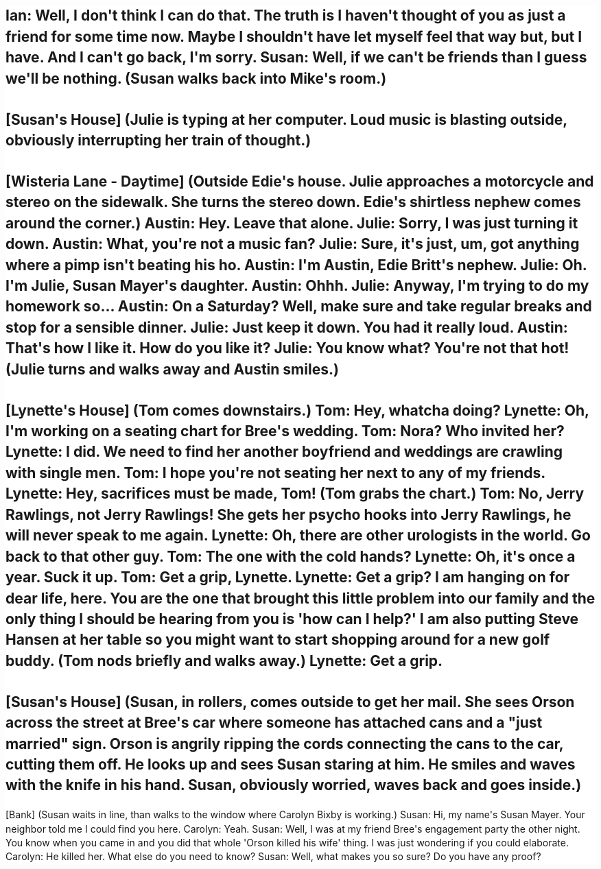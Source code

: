 Ian: Well, I don't think I can do that. The truth is I haven't thought of you as just a friend for some time now. Maybe I shouldn't have let myself feel that way but, but I have. And I can't go back, I'm sorry. 
Susan: Well, if we can't be friends than I guess we'll be nothing.
(Susan walks back into Mike's room.) 
--------------------------------------------------------------------------------
[Susan's House]
(Julie is typing at her computer. Loud music is blasting outside, obviously interrupting her train of thought.) 
--------------------------------------------------------------------------------
[Wisteria Lane - Daytime]
(Outside Edie's house. Julie approaches a motorcycle and stereo on the sidewalk. She turns the stereo down. Edie's shirtless nephew comes around the corner.) 
Austin: Hey. Leave that alone.
Julie: Sorry, I was just turning it down.
Austin: What, you're not a music fan? 
Julie: Sure, it's just, um, got anything where a pimp isn't beating his ho.
Austin: I'm Austin, Edie Britt's nephew.
Julie: Oh. I'm Julie, Susan Mayer's daughter.
Austin: Ohhh.
Julie: Anyway, I'm trying to do my homework so...
Austin: On a Saturday? Well, make sure and take regular breaks and stop for a sensible dinner. 
Julie: Just keep it down. You had it really loud.
Austin: That's how I like it. How do you like it?
Julie: You know what? You're not that hot!
(Julie turns and walks away and Austin smiles.) 
--------------------------------------------------------------------------------
[Lynette's House]
(Tom comes downstairs.) 
Tom: Hey, whatcha doing? 
Lynette: Oh, I'm working on a seating chart for Bree's wedding. 
Tom: Nora? Who invited her? 
Lynette: I did. We need to find her another boyfriend and weddings are crawling with single men. 
Tom: I hope you're not seating her next to any of my friends.
Lynette: Hey, sacrifices must be made, Tom!
(Tom grabs the chart.) 
Tom: No, Jerry Rawlings, not Jerry Rawlings! She gets her psycho hooks into Jerry Rawlings, he will never speak to me again. 
Lynette: Oh, there are other urologists in the world. Go back to that other guy. 
Tom: The one with the cold hands? 
Lynette: Oh, it's once a year. Suck it up.
Tom: Get a grip, Lynette. 
Lynette: Get a grip? I am hanging on for dear life, here. You are the one that brought this little problem into our family and the only thing I should be hearing from you is 'how can I help?' I am also putting Steve Hansen at her table so you might want to start shopping around for a new golf buddy.
(Tom nods briefly and walks away.) 
Lynette: Get a grip.
--------------------------------------------------------------------------------
[Susan's House]
(Susan, in rollers, comes outside to get her mail. She sees Orson across the street at Bree's car where someone has attached cans and a "just married" sign. Orson is angrily ripping the cords connecting the cans to the car, cutting them off. He looks up and sees Susan staring at him. He smiles and waves with the knife in his hand. Susan, obviously worried, waves back and goes inside.) 
--------------------------------------------------------------------------------
[Bank]
(Susan waits in line, than walks to the window where Carolyn Bixby is working.) 
Susan: Hi, my name's Susan Mayer. Your neighbor told me I could find you here.
Carolyn: Yeah.
Susan: Well, I was at my friend Bree's engagement party the other night. You know when you came in and you did that whole 'Orson killed his wife' thing. I was just wondering if you could elaborate.
Carolyn: He killed her. What else do you need to know?
Susan: Well, what makes you so sure? Do you have any proof?